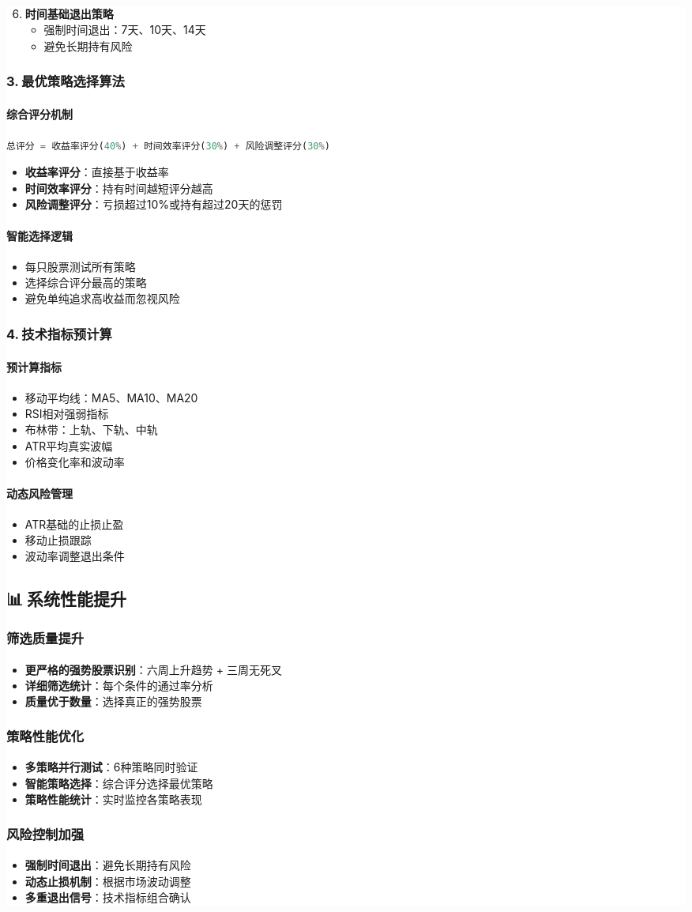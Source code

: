 6. **时间基础退出策略**
   - 强制时间退出：7天、10天、14天
   - 避免长期持有风险

### 3. 最优策略选择算法

#### 综合评分机制
```python
总评分 = 收益率评分(40%) + 时间效率评分(30%) + 风险调整评分(30%)
```

- **收益率评分**：直接基于收益率
- **时间效率评分**：持有时间越短评分越高
- **风险调整评分**：亏损超过10%或持有超过20天的惩罚

#### 智能选择逻辑
- 每只股票测试所有策略
- 选择综合评分最高的策略
- 避免单纯追求高收益而忽视风险

### 4. 技术指标预计算

#### 预计算指标
- 移动平均线：MA5、MA10、MA20
- RSI相对强弱指标
- 布林带：上轨、下轨、中轨
- ATR平均真实波幅
- 价格变化率和波动率

#### 动态风险管理
- ATR基础的止损止盈
- 移动止损跟踪
- 波动率调整退出条件

## 📊 系统性能提升

### 筛选质量提升
- **更严格的强势股票识别**：六周上升趋势 + 三周无死叉
- **详细筛选统计**：每个条件的通过率分析
- **质量优于数量**：选择真正的强势股票

### 策略性能优化
- **多策略并行测试**：6种策略同时验证
- **智能策略选择**：综合评分选择最优策略
- **策略性能统计**：实时监控各策略表现

### 风险控制加强
- **强制时间退出**：避免长期持有风险
- **动态止损机制**：根据市场波动调整
- **多重退出信号**：技术指标组合确认
